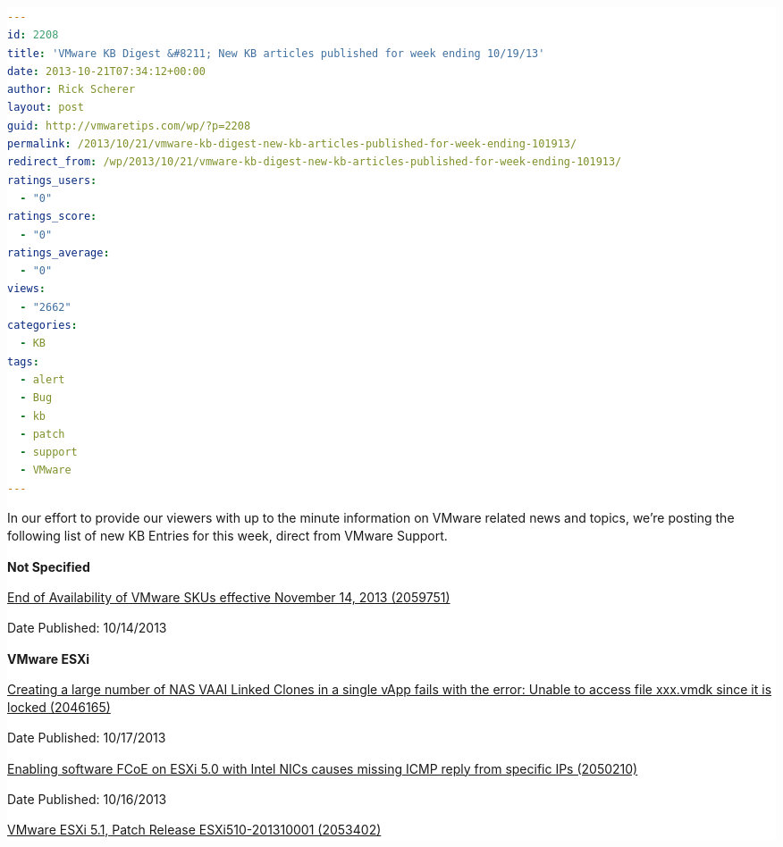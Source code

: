```yaml
---
id: 2208
title: 'VMware KB Digest &#8211; New KB articles published for week ending 10/19/13'
date: 2013-10-21T07:34:12+00:00
author: Rick Scherer
layout: post
guid: http://vmwaretips.com/wp/?p=2208
permalink: /2013/10/21/vmware-kb-digest-new-kb-articles-published-for-week-ending-101913/
redirect_from: /wp/2013/10/21/vmware-kb-digest-new-kb-articles-published-for-week-ending-101913/
ratings_users:
  - "0"
ratings_score:
  - "0"
ratings_average:
  - "0"
views:
  - "2662"
categories:
  - KB
tags:
  - alert
  - Bug
  - kb
  - patch
  - support
  - VMware
---
```

In our effort to provide our viewers with up to the minute information on VMware related news and topics, we&#8217;re posting the following list of new KB Entries for this week, direct from VMware Support.



**Not Specified**
  
[End of Availability of VMware SKUs effective November 14, 2013 (2059751)](http://kb.vmware.com/kb/2059751)
  
Date Published: 10/14/2013

**VMware ESXi**
  
[Creating a large number of NAS VAAI Linked Clones in a single vApp fails with the error: Unable to access file xxx.vmdk since it is locked (2046165)](http://kb.vmware.com/kb/2046165)
  
Date Published: 10/17/2013
  
[Enabling software FCoE on ESXi 5.0 with Intel NICs causes missing ICMP reply from specific IPs (2050210)](http://kb.vmware.com/kb/2050210)
  
Date Published: 10/16/2013
  
[VMware ESXi 5.1, Patch Release ESXi510-201310001 (2053402)](http://kb.vmware.com/kb/2053402)
  